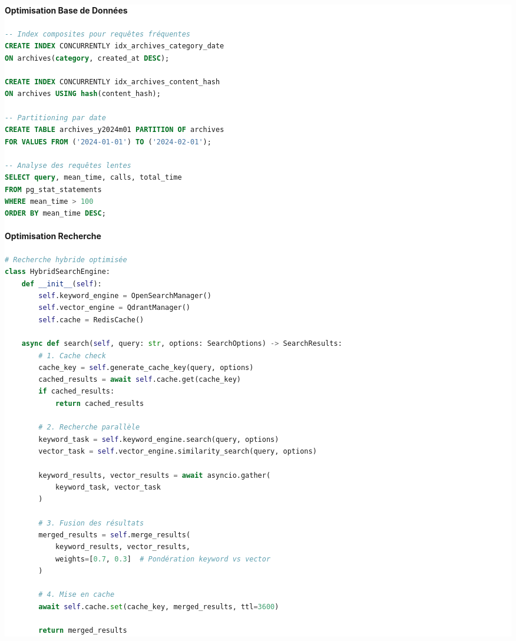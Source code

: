 #### Optimisation Base de Données

```sql
-- Index composites pour requêtes fréquentes
CREATE INDEX CONCURRENTLY idx_archives_category_date 
ON archives(category, created_at DESC);

CREATE INDEX CONCURRENTLY idx_archives_content_hash 
ON archives USING hash(content_hash);

-- Partitioning par date
CREATE TABLE archives_y2024m01 PARTITION OF archives
FOR VALUES FROM ('2024-01-01') TO ('2024-02-01');

-- Analyse des requêtes lentes
SELECT query, mean_time, calls, total_time
FROM pg_stat_statements
WHERE mean_time > 100
ORDER BY mean_time DESC;
```

#### Optimisation Recherche

```python
# Recherche hybride optimisée
class HybridSearchEngine:
    def __init__(self):
        self.keyword_engine = OpenSearchManager()
        self.vector_engine = QdrantManager()
        self.cache = RedisCache()
    
    async def search(self, query: str, options: SearchOptions) -> SearchResults:
        # 1. Cache check
        cache_key = self.generate_cache_key(query, options)
        cached_results = await self.cache.get(cache_key)
        if cached_results:
            return cached_results
        
        # 2. Recherche parallèle
        keyword_task = self.keyword_engine.search(query, options)
        vector_task = self.vector_engine.similarity_search(query, options)
        
        keyword_results, vector_results = await asyncio.gather(
            keyword_task, vector_task
        )
        
        # 3. Fusion des résultats
        merged_results = self.merge_results(
            keyword_results, vector_results, 
            weights=[0.7, 0.3]  # Pondération keyword vs vector
        )
        
        # 4. Mise en cache
        await self.cache.set(cache_key, merged_results, ttl=3600)
        
        return merged_results
```
